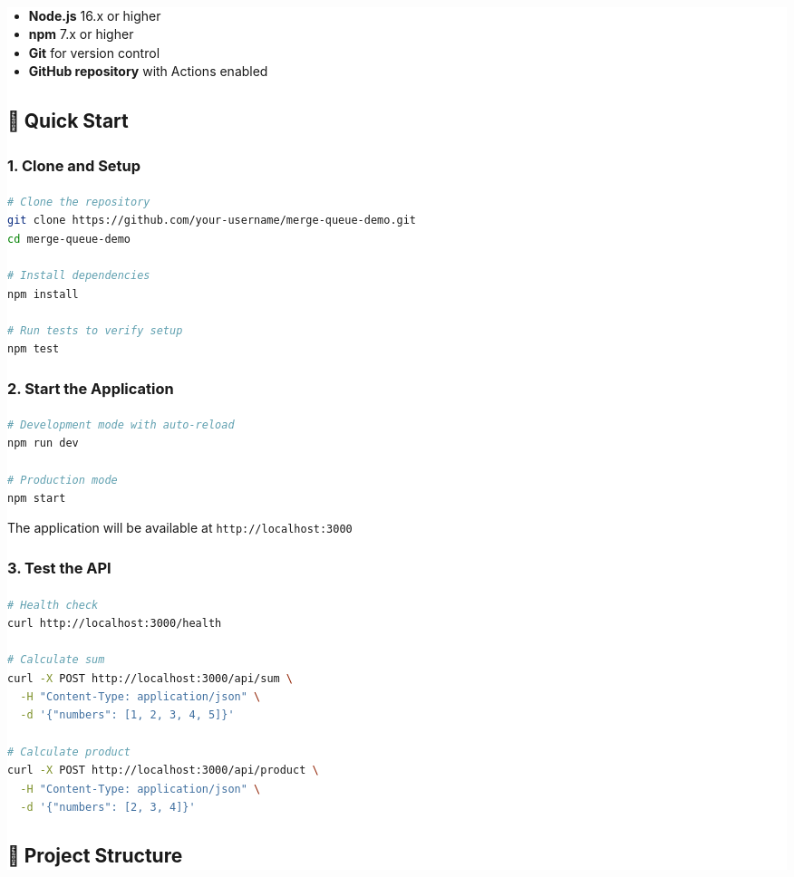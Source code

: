 - **Node.js** 16.x or higher
- **npm** 7.x or higher
- **Git** for version control
- **GitHub repository** with Actions enabled

## 🚀 Quick Start

### 1. Clone and Setup

```bash
# Clone the repository
git clone https://github.com/your-username/merge-queue-demo.git
cd merge-queue-demo

# Install dependencies
npm install

# Run tests to verify setup
npm test
```

### 2. Start the Application

```bash
# Development mode with auto-reload
npm run dev

# Production mode
npm start
```

The application will be available at `http://localhost:3000`

### 3. Test the API

```bash
# Health check
curl http://localhost:3000/health

# Calculate sum
curl -X POST http://localhost:3000/api/sum \
  -H "Content-Type: application/json" \
  -d '{"numbers": [1, 2, 3, 4, 5]}'

# Calculate product
curl -X POST http://localhost:3000/api/product \
  -H "Content-Type: application/json" \
  -d '{"numbers": [2, 3, 4]}'
```

## 📁 Project Structure
